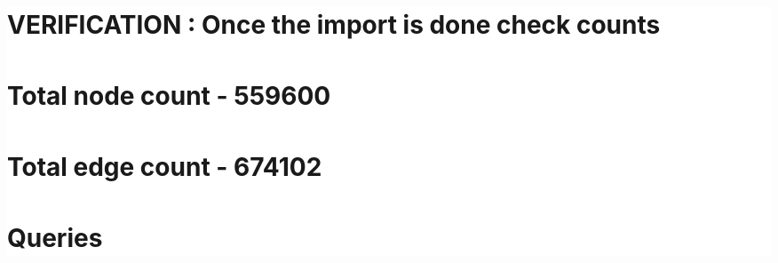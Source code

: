 # VERIFICATION : Once the import is done check counts
# Total node count - 559600
# Total edge count - 674102

# Queries 

